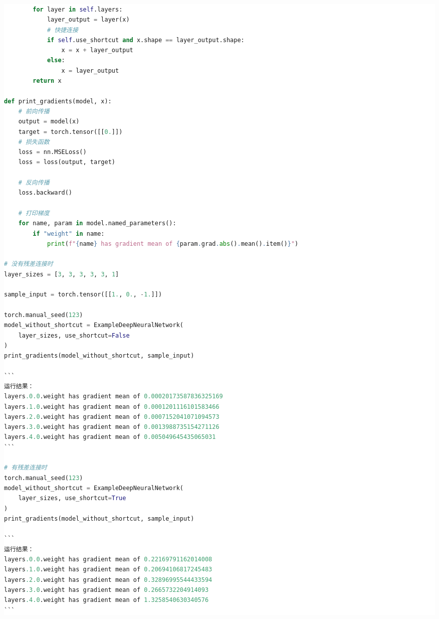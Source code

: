 ````python
        for layer in self.layers:
            layer_output = layer(x)
            # 快捷连接
            if self.use_shortcut and x.shape == layer_output.shape:
                x = x + layer_output
            else:
                x = layer_output
        return x

def print_gradients(model, x):
    # 前向传播
    output = model(x)
    target = torch.tensor([[0.]])
    # 损失函数
    loss = nn.MSELoss()
    loss = loss(output, target)

    # 反向传播
    loss.backward()

    # 打印梯度
    for name, param in model.named_parameters():
        if "weight" in name:
            print(f"{name} has gradient mean of {param.grad.abs().mean().item()}")

# 没有残差连接时
layer_sizes = [3, 3, 3, 3, 3, 1]

sample_input = torch.tensor([[1., 0., -1.]])

torch.manual_seed(123)
model_without_shortcut = ExampleDeepNeuralNetwork(
    layer_sizes, use_shortcut=False
)
print_gradients(model_without_shortcut, sample_input)

```
运行结果：
layers.0.0.weight has gradient mean of 0.00020173587836325169
layers.1.0.weight has gradient mean of 0.0001201116101583466
layers.2.0.weight has gradient mean of 0.0007152041071094573
layers.3.0.weight has gradient mean of 0.0013988735154271126
layers.4.0.weight has gradient mean of 0.005049645435065031
```

# 有残差连接时
torch.manual_seed(123)
model_without_shortcut = ExampleDeepNeuralNetwork(
    layer_sizes, use_shortcut=True
)
print_gradients(model_without_shortcut, sample_input)
            
```
运行结果：
layers.0.0.weight has gradient mean of 0.22169791162014008
layers.1.0.weight has gradient mean of 0.20694106817245483
layers.2.0.weight has gradient mean of 0.32896995544433594
layers.3.0.weight has gradient mean of 0.2665732204914093
layers.4.0.weight has gradient mean of 1.3258540630340576
```
````
